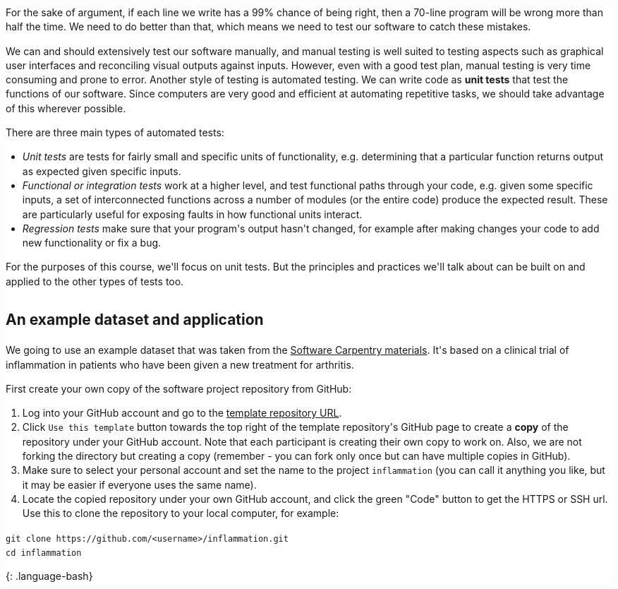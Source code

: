 For the sake of argument, if each line we write has a 99% chance of being right, then a 70-line program will be wrong more than half the time. We need to do better than that, which means we need to test our software to catch these mistakes.

We can and should extensively test our software manually, and manual testing is well suited to testing aspects such as graphical user interfaces and reconciling visual outputs against inputs. However, even with a good test plan, manual testing is very time consuming and prone to error. Another style of testing is automated testing. We can write code as **unit tests** that test the functions of our software. Since computers are very good and efficient at automating repetitive tasks, we should take advantage of this wherever possible.

There are three main types of automated tests:

- *Unit tests* are tests for fairly small and specific units of functionality, e.g. determining that a particular function returns output as expected given specific inputs.
- *Functional or integration tests* work at a higher level, and test functional paths through your code, e.g. given some specific inputs, a set of interconnected functions across a number of modules (or the entire code) produce the expected result. These are particularly useful for exposing faults in how functional units interact.
- *Regression tests* make sure that your program's output hasn't changed, for example after making changes your code to add new functionality or fix a bug.

For the purposes of this course, we'll focus on unit tests. But the principles and practices we'll talk about can be built on and applied to the other types of tests too.


## An example dataset and application

We going to use an example dataset that was taken from the [Software Carpentry 
materials](https://swcarpentry.github.io/python-novice-inflammation/). It's based on a 
clinical trial of inflammation in patients who have been given a new treatment for 
arthritis. 

First create your own copy of the software project repository from GitHub:

1. Log into your GitHub account and go to the [template repository 
   URL](https://github.com/SABS-R3/software-engineering-day6-inflammation).
2. Click `Use this template` button towards the top right of the template repository's 
   GitHub page to create a **copy** of the repository under your GitHub account. Note 
   that each participant is creating their own copy to work on. Also, we are not forking 
   the directory but creating a copy (remember - you can fork only once but can have 
   multiple copies in GitHub). 
3. Make sure to select your personal account and set the name to the project 
   `inflammation` (you can call it anything you like, but it may be easier if everyone 
   uses the same name).
4. Locate the copied repository under your own GitHub account, and click the green 
   "Code" button to get the HTTPS or SSH url. Use this to clone the repository to your 
   local computer, for example:

```
git clone https://github.com/<username>/inflammation.git
cd inflammation
```
{: .language-bash}
